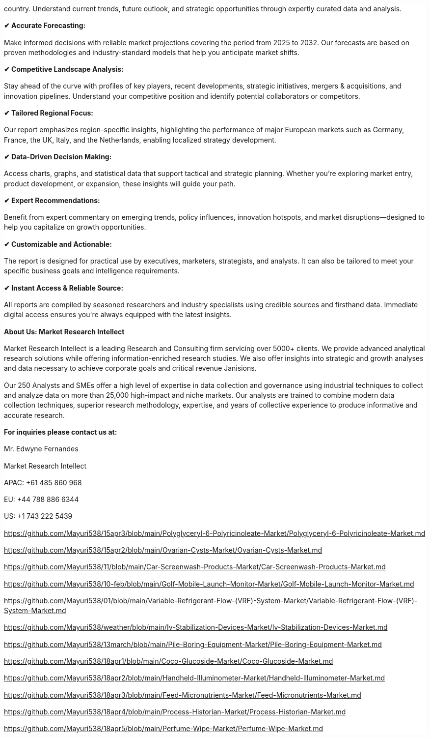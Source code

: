country. Understand current trends, future outlook, and strategic opportunities through expertly curated data and analysis.</p><p><strong>✔ Accurate Forecasting:</strong></p><p>Make informed decisions with reliable market projections covering the period from 2025 to 2032. Our forecasts are based on proven methodologies and industry-standard models that help you anticipate market shifts.</p><p><strong>✔ Competitive Landscape Analysis:</strong></p><p>Stay ahead of the curve with profiles of key players, recent developments, strategic initiatives, mergers &amp; acquisitions, and innovation pipelines. Understand your competitive position and identify potential collaborators or competitors.</p><p><strong>✔ Tailored Regional Focus:</strong></p><p>Our report emphasizes region-specific insights, highlighting the performance of major European markets such as Germany, France, the UK, Italy, and the Netherlands, enabling localized strategy development.</p><p><strong>✔ Data-Driven Decision Making:</strong></p><p>Access charts, graphs, and statistical data that support tactical and strategic planning. Whether you&rsquo;re exploring market entry, product development, or expansion, these insights will guide your path.</p><p><strong>✔ Expert Recommendations:</strong></p><p>Benefit from expert commentary on emerging trends, policy influences, innovation hotspots, and market disruptions&mdash;designed to help you capitalize on growth opportunities.</p><p><strong>✔ Customizable and Actionable:</strong></p><p>The report is designed for practical use by executives, marketers, strategists, and analysts. It can also be tailored to meet your specific business goals and intelligence requirements.</p><p><strong>✔ Instant Access &amp; Reliable Source:</strong></p><p>All reports are compiled by seasoned researchers and industry specialists using credible sources and firsthand data. Immediate digital access ensures you're always equipped with the latest insights.</p><p><strong><span class="font-[700]">About Us: Market Research Intellect</span></strong></p><p><span class="">Market Research Intellect is a leading Research and Consulting firm servicing over 5000+ clients. We provide advanced analytical research solutions while offering information-enriched research studies.&nbsp;</span>We also offer insights into strategic and growth analyses and data necessary to achieve corporate goals and critical revenue Janisions.</p><p><span class="">Our 250 Analysts and SMEs offer a high level of expertise in data collection and governance using industrial techniques to collect and analyze data on more than 25,000 high-impact and niche markets. Our analysts are trained to combine modern data collection techniques, superior research methodology, expertise, and years of collective experience to produce informative and accurate research.</span></p><p><strong>For inquiries please contact us at:</strong></p><p>Mr. Edwyne Fernandes</p><p>Market Research Intellect</p><p>APAC: +61 485 860 968</p><p>EU: +44 788 886 6344</p><p>US: +1 743 222 5439</p><p><a href="https://github.com/Mayuri538/15apr3/blob/main/Polyglyceryl-6-Polyricinoleate-Market/Polyglyceryl-6-Polyricinoleate-Market.md">https://github.com/Mayuri538/15apr3/blob/main/Polyglyceryl-6-Polyricinoleate-Market/Polyglyceryl-6-Polyricinoleate-Market.md</a></p><p><a href="https://github.com/Mayuri538/15apr2/blob/main/Ovarian-Cysts-Market/Ovarian-Cysts-Market.md">https://github.com/Mayuri538/15apr2/blob/main/Ovarian-Cysts-Market/Ovarian-Cysts-Market.md</a></p><p><a href="https://github.com/Mayuri538/11/blob/main/Car-Screenwash-Products-Market/Car-Screenwash-Products-Market.md">https://github.com/Mayuri538/11/blob/main/Car-Screenwash-Products-Market/Car-Screenwash-Products-Market.md</a></p><p><a href="https://github.com/Mayuri538/10-feb/blob/main/Golf-Mobile-Launch-Monitor-Market/Golf-Mobile-Launch-Monitor-Market.md">https://github.com/Mayuri538/10-feb/blob/main/Golf-Mobile-Launch-Monitor-Market/Golf-Mobile-Launch-Monitor-Market.md</a></p><p><a href="https://github.com/Mayuri538/01/blob/main/Variable-Refrigerant-Flow-(VRF)-System-Market/Variable-Refrigerant-Flow-(VRF)-System-Market.md">https://github.com/Mayuri538/01/blob/main/Variable-Refrigerant-Flow-(VRF)-System-Market/Variable-Refrigerant-Flow-(VRF)-System-Market.md</a></p><p><a href="https://github.com/Mayuri538/weather/blob/main/Iv-Stabilization-Devices-Market/Iv-Stabilization-Devices-Market.md">https://github.com/Mayuri538/weather/blob/main/Iv-Stabilization-Devices-Market/Iv-Stabilization-Devices-Market.md</a></p><p><a href="https://github.com/Mayuri538/13march/blob/main/Pile-Boring-Equipment-Market/Pile-Boring-Equipment-Market.md">https://github.com/Mayuri538/13march/blob/main/Pile-Boring-Equipment-Market/Pile-Boring-Equipment-Market.md</a></p><p><a href="https://github.com/Mayuri538/18apr1/blob/main/Coco-Glucoside-Market/Coco-Glucoside-Market.md">https://github.com/Mayuri538/18apr1/blob/main/Coco-Glucoside-Market/Coco-Glucoside-Market.md</a></p><p><a href="https://github.com/Mayuri538/18apr2/blob/main/Handheld-Illuminometer-Market/Handheld-Illuminometer-Market.md">https://github.com/Mayuri538/18apr2/blob/main/Handheld-Illuminometer-Market/Handheld-Illuminometer-Market.md</a></p><p><a href="https://github.com/Mayuri538/18apr3/blob/main/Feed-Micronutrients-Market/Feed-Micronutrients-Market.md">https://github.com/Mayuri538/18apr3/blob/main/Feed-Micronutrients-Market/Feed-Micronutrients-Market.md</a></p><p><a href="https://github.com/Mayuri538/18apr4/blob/main/Process-Historian-Market/Process-Historian-Market.md">https://github.com/Mayuri538/18apr4/blob/main/Process-Historian-Market/Process-Historian-Market.md</a></p><p><a href="https://github.com/Mayuri538/18apr5/blob/main/Perfume-Wipe-Market/Perfume-Wipe-Market.md">https://github.com/Mayuri538/18apr5/blob/main/Perfume-Wipe-Market/Perfume-Wipe-Market.md</a></p>
